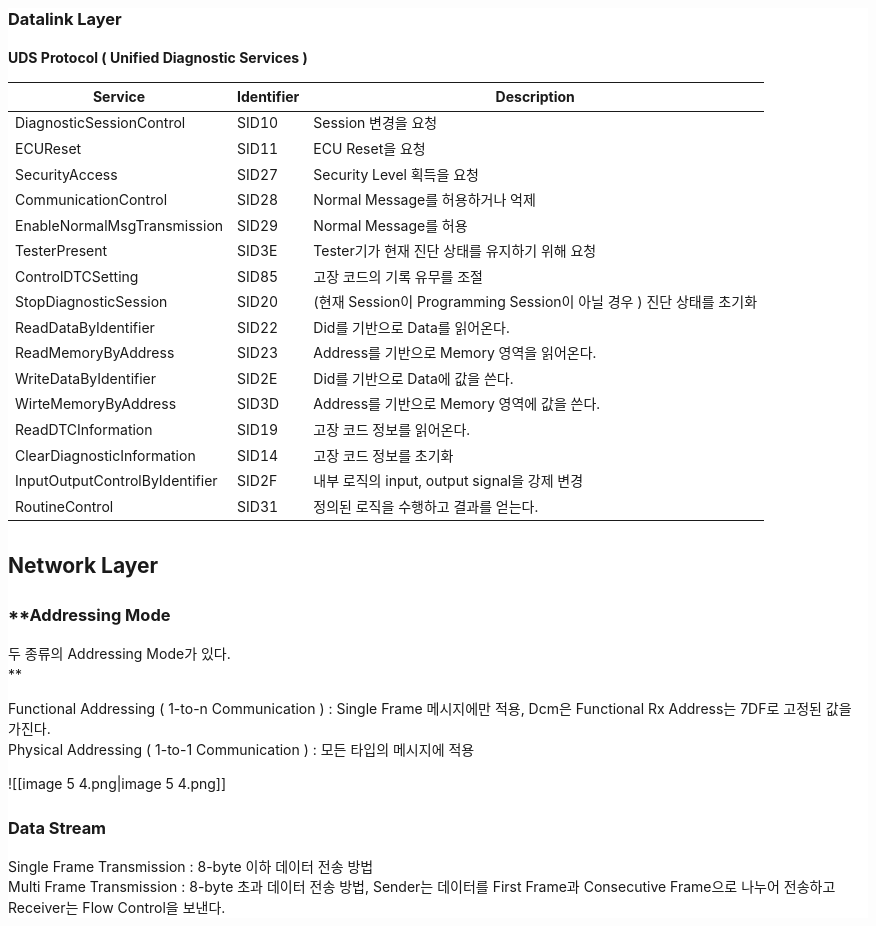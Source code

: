 ### Datalink Layer

**UDS Protocol ( Unified Diagnostic Services )**

|Service|Identifier|Description|
|---|---|---|
|DiagnosticSessionControl|SID10|Session 변경을 요청|
|ECUReset|SID11|ECU Reset을 요청|
|SecurityAccess|SID27|Security Level 획득을 요청|
|CommunicationControl|SID28|Normal Message를 허용하거나 억제|
|EnableNormalMsgTransmission|SID29|Normal Message를 허용|
|TesterPresent|SID3E|Tester기가 현재 진단 상태를 유지하기 위해 요청|
|ControlDTCSetting|SID85|고장 코드의 기록 유무를 조절|
|StopDiagnosticSession|SID20|(현재 Session이 Programming Session이 아닐 경우 ) 진단 상태를 초기화|
|ReadDataByIdentifier|SID22|Did를 기반으로 Data를 읽어온다.|
|ReadMemoryByAddress|SID23|Address를 기반으로 Memory 영역을 읽어온다.|
|WriteDataByIdentifier|SID2E|Did를 기반으로 Data에 값을 쓴다.|
|WirteMemoryByAddress|SID3D|Address를 기반으로 Memory 영역에 값을 쓴다.|
|ReadDTCInformation|SID19|고장 코드 정보를 읽어온다.|
|ClearDiagnosticInformation|SID14|고장 코드 정보를 초기화|
|InputOutputControlByIdentifier|SID2F|내부 로직의 input, output signal을 강제 변경|
|RoutineControl|SID31|정의된 로직을 수행하고 결과를 얻는다.|

## Network Layer

### **Addressing Mode  
두 종류의 Addressing Mode가 있다.  
**

Functional Addressing ( 1-to-n Communication ) : Single Frame 메시지에만 적용, Dcm은 Functional Rx Address는 7DF로 고정된 값을 가진다.  
Physical Addressing ( 1-to-1 Communication ) : 모든 타입의 메시지에 적용  

![[image 5 4.png|image 5 4.png]]

### Data Stream

Single Frame Transmission : 8-byte 이하 데이터 전송 방법  
Multi Frame Transmission : 8-byte 초과 데이터 전송 방법, Sender는 데이터를 First Frame과 Consecutive Frame으로 나누어 전송하고 Receiver는 Flow Control을 보낸다.  

